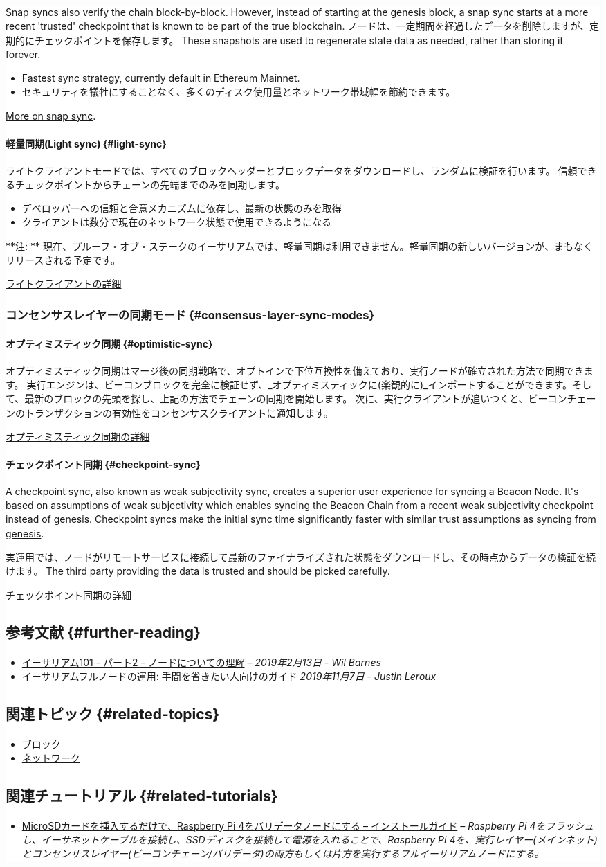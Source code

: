 Snap syncs also verify the chain block-by-block. However, instead of starting at the genesis block, a snap sync starts at a more recent 'trusted' checkpoint that is known to be part of the true blockchain. ノードは、一定期間を経過したデータを削除しますが、定期的にチェックポイントを保存します。 These snapshots are used to regenerate state data as needed, rather than storing it forever.

- Fastest sync strategy, currently default in Ethereum Mainnet.
- セキュリティを犠牲にすることなく、多くのディスク使用量とネットワーク帯域幅を節約できます。

[More on snap sync](https://github.com/ethereum/devp2p/blob/master/caps/snap.md).

#### 軽量同期(Light sync) {#light-sync}

ライトクライアントモードでは、すべてのブロックヘッダーとブロックデータをダウンロードし、ランダムに検証を行います。 信頼できるチェックポイントからチェーンの先端までのみを同期します。

- デベロッパーへの信頼と合意メカニズムに依存し、最新の状態のみを取得
- クライアントは数分で現在のネットワーク状態で使用できるようになる

**注: ** 現在、プルーフ・オブ・ステークのイーサリアムでは、軽量同期は利用できません。軽量同期の新しいバージョンが、まもなくリリースされる予定です。

[ライトクライアントの詳細](/developers/docs/nodes-and-clients/light-clients/)

### コンセンサスレイヤーの同期モード {#consensus-layer-sync-modes}

#### オプティミスティック同期 {#optimistic-sync}

オプティミスティック同期はマージ後の同期戦略で、オプトインで下位互換性を備えており、実行ノードが確立された方法で同期できます。 実行エンジンは、ビーコンブロックを完全に検証せず、_オプティミスティックに(楽観的に)_インポートすることができます。そして、最新のブロックの先頭を探し、上記の方法でチェーンの同期を開始します。 次に、実行クライアントが追いつくと、ビーコンチェーンのトランザクションの有効性をコンセンサスクライアントに通知します。

[オプティミスティック同期の詳細](https://github.com/ethereum/consensus-specs/blob/dev/sync/optimistic.md)

#### チェックポイント同期 {#checkpoint-sync}

A checkpoint sync, also known as weak subjectivity sync, creates a superior user experience for syncing a Beacon Node. It's based on assumptions of [weak subjectivity](/developers/docs/consensus-mechanisms/pos/weak-subjectivity/) which enables syncing the Beacon Chain from a recent weak subjectivity checkpoint instead of genesis. Checkpoint syncs make the initial sync time significantly faster with similar trust assumptions as syncing from [genesis](/glossary/#genesis-block).

実運用では、ノードがリモートサービスに接続して最新のファイナライズされた状態をダウンロードし、その時点からデータの検証を続けます。 The third party providing the data is trusted and should be picked carefully.

[チェックポイント同期](https://notes.ethereum.org/@djrtwo/ws-sync-in-practice)の詳細

## 参考文献 {#further-reading}

- [イーサリアム101 - パート2 - ノードについての理解](https://kauri.io/ethereum-101-part-2-understanding-nodes/48d5098292fd4f11b251d1b1814f0bba/a) _– 2019年2月13日 - Wil Barnes_
- [イーサリアムフルノードの運用: 手間を省きたい人向けのガイド](https://medium.com/@JustinMLeroux/running-ethereum-full-nodes-a-guide-for-the-barely-motivated-a8a13e7a0d31) _2019年11月7日 - Justin Leroux_

## 関連トピック {#related-topics}

- [ブロック](/developers/docs/blocks/)
- [ネットワーク](/developers/docs/networks/)

## 関連チュートリアル {#related-tutorials}

- [MicroSDカードを挿入するだけで、Raspberry Pi 4をバリデータノードにする – インストールガイド](/developers/tutorials/run-node-raspberry-pi/) _– Raspberry Pi 4をフラッシュし、イーサネットケーブルを接続し、SSDディスクを接続して電源を入れることで、Raspberry Pi 4を、実行レイヤー(メインネット)とコンセンサスレイヤー(ビーコンチェーン/バリデータ)の両方もしくは片方を実行するフルイーサリアムノードにする。_
